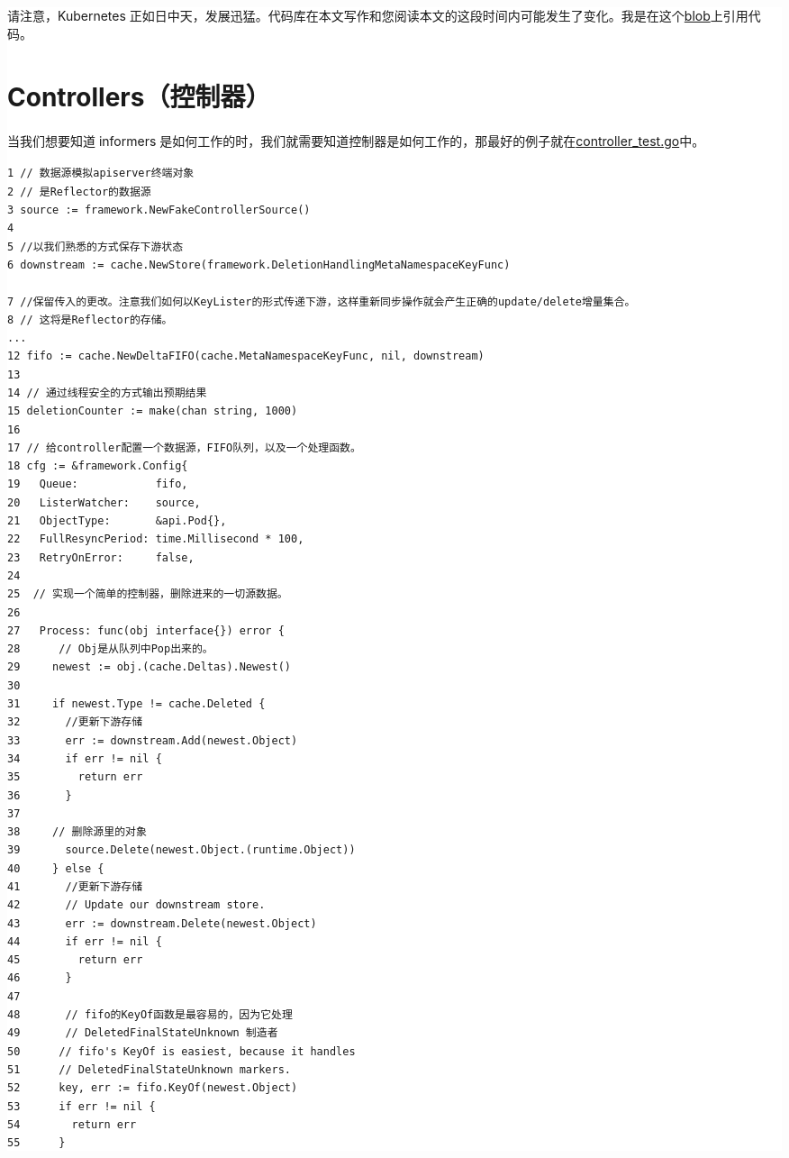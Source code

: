 请注意，Kubernetes 正如日中天，发展迅猛。代码库在本文写作和您阅读本文的这段时间内可能发生了变化。我是在这个[blob](https://github.com/kubernetes/kubernetes/tree/82cb4c17581752ae9f00bd746a63e529149c04b4/pkg)上引用代码。

# Controllers（控制器）
当我们想要知道 informers 是如何工作的时，我们就需要知道控制器是如何工作的，那最好的例子就在[controller_test.go](https://github.com/kubernetes/kubernetes/blob/82cb4c17581752ae9f00bd746a63e529149c04b4/pkg/controller/framework/controller_test.go)中。

```
1 // 数据源模拟apiserver终端对象
2 // 是Reflector的数据源
3 source := framework.NewFakeControllerSource()
4 
5 //以我们熟悉的方式保存下游状态
6 downstream := cache.NewStore(framework.DeletionHandlingMetaNamespaceKeyFunc)

7 //保留传入的更改。注意我们如何以KeyLister的形式传递下游，这样重新同步操作就会产生正确的update/delete增量集合。 
8 // 这将是Reflector的存储。
...
12 fifo := cache.NewDeltaFIFO(cache.MetaNamespaceKeyFunc, nil, downstream)
13
14 // 通过线程安全的方式输出预期结果
15 deletionCounter := make(chan string, 1000)
16
17 // 给controller配置一个数据源，FIFO队列，以及一个处理函数。
18 cfg := &framework.Config{
19   Queue:            fifo,
20   ListerWatcher:    source,
21   ObjectType:       &api.Pod{},
22   FullResyncPeriod: time.Millisecond * 100,
23   RetryOnError:     false,
24 	
25 	// 实现一个简单的控制器，删除进来的一切源数据。
26	
27   Process: func(obj interface{}) error {
28  	// Obj是从队列中Pop出来的。
29     newest := obj.(cache.Deltas).Newest()
30
31     if newest.Type != cache.Deleted {
32       //更新下游存储
33       err := downstream.Add(newest.Object)
34       if err != nil {
35         return err
36       }
37 	   
38 	   // 删除源里的对象	
39       source.Delete(newest.Object.(runtime.Object))
40     } else {
41       //更新下游存储
42       // Update our downstream store.
43       err := downstream.Delete(newest.Object)
44       if err != nil {
45         return err
46       }
47       
48		 //	fifo的KeyOf函数是最容易的，因为它处理
49		 // DeletedFinalStateUnknown 制造者
50      // fifo's KeyOf is easiest, because it handles
51      // DeletedFinalStateUnknown markers.
52      key, err := fifo.KeyOf(newest.Object)
53      if err != nil {
54        return err
55      }
```